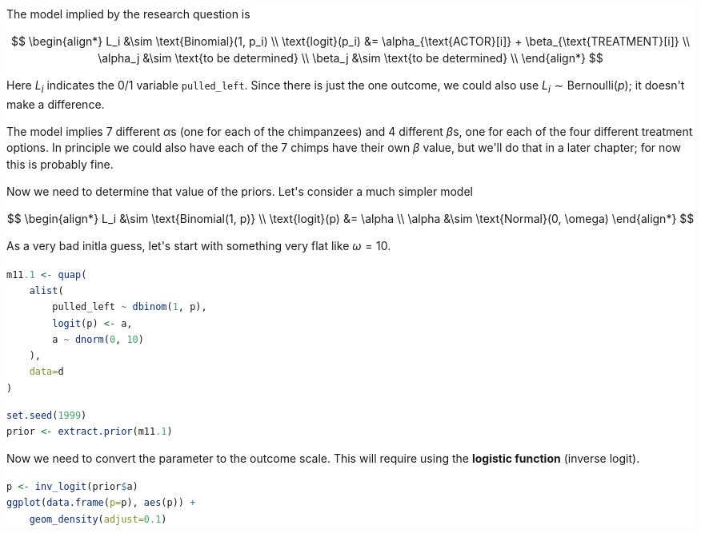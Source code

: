

The model implied by the research question is

$$
\begin{align*}
L_i &\sim \text{Binomial}(1, p_i) \\
\text{logit}(p_i) &= \alpha_{\text{ACTOR}[i]} + \beta_{\text{TREATMENT}[i]} \\
\alpha_j &\sim \text{to be determined} \\
\beta_j &\sim \text{to be determined} \\
\end{align*}
$$

Here $L_i$ indicates the 0/1 variable `pulled_left`. Since there is just the one outcome, we could also use $L_i \sim \text{Bernoulli}(p)$; it doesn't make a difference.

The model implies 7 different $\alpha$s (one for each of the chimpanzees) and 4 different $\beta$s, one for each of the four different treatment options. In principle we could also have each of the 7 chimps have their own $\beta$ value, but we'll do that in a later chapter; for now this is probably fine.

Now we need to determine that value of the priors. Let's consider a much simpler model

$$
\begin{align*}
L_i &\sim \text{Binomial(1, p)} \\
\text{logit}(p) &= \alpha \\
\alpha &\sim \text{Normal}(0, \omega)
\end{align*}
$$

As a very bad initla guess, let's start with something very flat like $\omega = 10$.


```R
m11.1 <- quap(
    alist(
        pulled_left ~ dbinom(1, p),
        logit(p) <- a,
        a ~ dnorm(0, 10)
    ),
    data=d
)
```

```R
set.seed(1999)
prior <- extract.prior(m11.1)
```

Now we need to convert the parameter to the outcome scale. This will require using the **logistic function** (inverse logit).

```R
p <- inv_logit(prior$a)
ggplot(data.frame(p=p), aes(p)) +
    geom_density(adjust=0.1)
```
